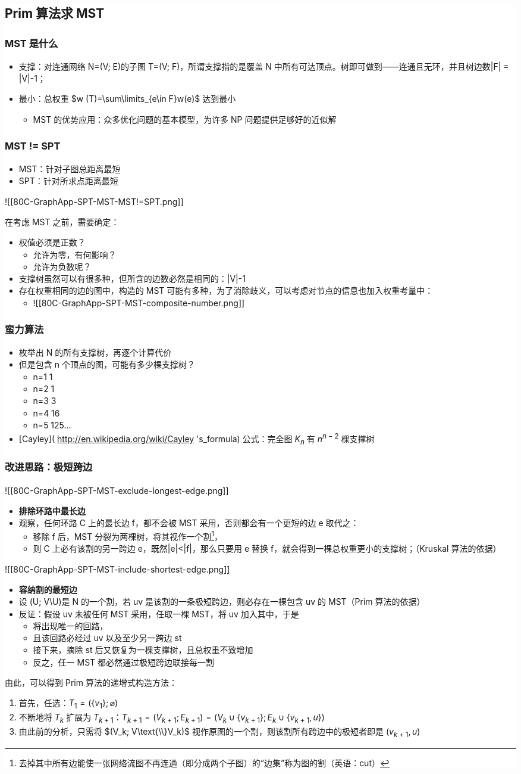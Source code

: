 ## Prim 算法求 MST
### MST 是什么
- 支撑：对连通网络 N=(V; E)的子图 T=(V; F)，所谓支撑指的是覆盖 N 中所有可达顶点。树即可做到——连通且无环，并且树边数|F| = |V|-1；

- 最小：总权重 $w (T)=\sum\limits_{e\in F}w(e)$ 达到最小
	- MST 的优势应用：众多优化问题的基本模型，为许多 NP 问题提供足够好的近似解

### MST != SPT
- MST：针对子图总距离最短
- SPT：针对所求点距离最短

![[80C-GraphApp-SPT-MST-MST!=SPT.png]]

在考虑 MST 之前，需要确定：
- 权值必须是正数？
	- 允许为零，有何影响？
	- 允许为负数呢？
- 支撑树虽然可以有很多种，但所含的边数必然是相同的：|V|-1
- 存在权重相同的边的图中，构造的 MST 可能有多种，为了消除歧义，可以考虑对节点的信息也加入权重考量中：
	- ![[80C-GraphApp-SPT-MST-composite-number.png]]

### 蛮力算法
- 枚举出 N 的所有支撑树，再逐个计算代价
- 但是包含 n 个顶点的图，可能有多少棵支撑树？
	- n=1  1
	- n=2  1
	- n=3  3
	- n=4  16
	- n=5  125...
- [Cayley]( http://en.wikipedia.org/wiki/Cayley 's_formula) 公式：完全图 $K_{n}$ 有 $n^{n-2}$ 棵支撑树

### 改进思路：极短跨边
![[80C-GraphApp-SPT-MST-exclude-longest-edge.png]]
- **排除环路中最长边**
- 观察，任何环路 C 上的最长边 f，都不会被 MST 采用，否则都会有一个更短的边 e 取代之：
	- 移除 f 后，MST 分裂为两棵树，将其视作一个割[^1]，
	- 则 C 上必有该割的另一跨边 e，既然|e|<|f|，那么只要用 e 替换 f，就会得到一棵总权重更小的支撑树；（Kruskal 算法的依据）

![[80C-GraphApp-SPT-MST-include-shortest-edge.png]]
- **容纳割的最短边**
- 设 (U; V\\U)是 N 的一个割，若 uv 是该割的一条极短跨边，则必存在一棵包含 uv 的 MST（Prim 算法的依据）
- 反证：假设 uv 未被任何 MST 采用，任取一棵 MST，将 uv 加入其中，于是 
	- 将出现唯一的回路，
	- 且该回路必经过 uv 以及至少另一跨边 st 
	- 接下来，摘除 st 后又恢复为一棵支撑树，且总权重不致增加 
	- 反之，任一 MST 都必然通过极短跨边联接每一割

由此，可以得到 Prim 算法的递增式构造方法：
1. 首先，任选：$T_{1}=(\{v_{1}\};\varnothing)$ 
2. 不断地将 $T_k$ 扩展为 $T_{k+1}$：$T_{k+1}=(V_{k+1};E_{k+1})=(V_{k}\cup\{v_{k+1}\};E_{k}\cup\{v_{k+1},u\})$ 
3. 由此前的分析，只需将 $(V_k; V\text{\\}V_k)$ 视作原图的一个割，则该割所有跨边中的极短者即是 $(v_{k+1},u)$ 


[^1]: 去掉其中所有边能使一张网络流图不再连通（即分成两个子图）的“边集”称为图的割（英语：cut）